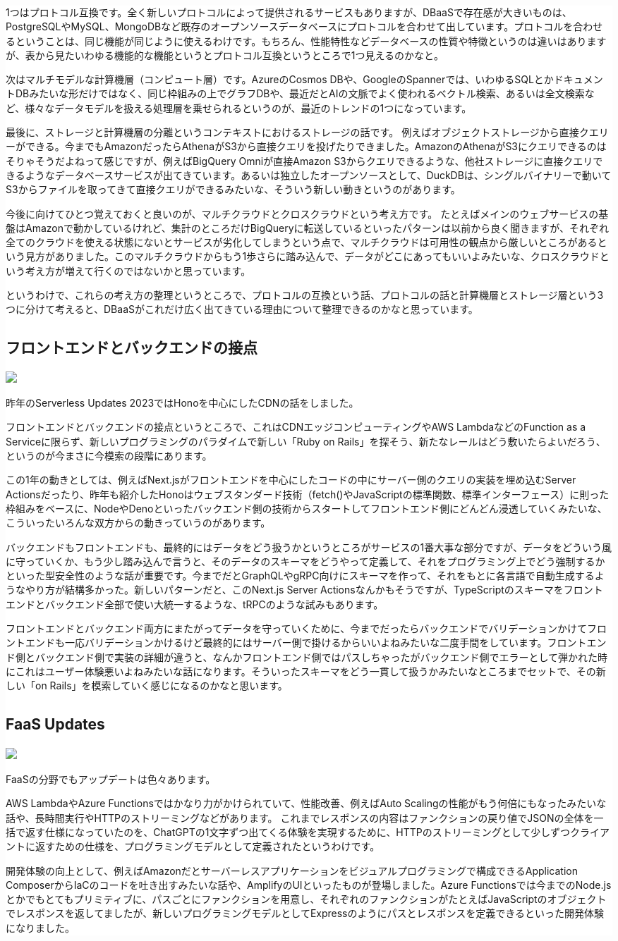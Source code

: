 1つはプロトコル互換です。全く新しいプロトコルによって提供されるサービスもありますが、DBaaSで存在感が大きいものは、PostgreSQLやMySQL、MongoDBなど既存のオープンソースデータベースにプロトコルを合わせて出しています。プロトコルを合わせるということは、同じ機能が同じように使えるわけです。もちろん、性能特性などデータベースの性質や特徴というのは違いはありますが、表から見たいわゆる機能的な機能というとプロトコル互換というところで1つ見えるのかなと。

次はマルチモデルな計算機層（コンピュート層）です。AzureのCosmos DBや、GoogleのSpannerでは、いわゆるSQLとかドキュメントDBみたいな形だけではなく、同じ枠組みの上でグラフDBや、最近だとAIの文脈でよく使われるベクトル検索、あるいは全文検索など、様々なデータモデルを扱える処理層を乗せられるというのが、最近のトレンドの1つになっています。

最後に、ストレージと計算機層の分離というコンテキストにおけるストレージの話です。 例えばオブジェクトストレージから直接クエリーができる。今までもAmazonだったらAthenaがS3から直接クエリを投げたりできました。AmazonのAthenaがS3にクエリできるのはそりゃそうだよねって感じですが、例えばBigQuery Omniが直接Amazon S3からクエリできるような、他社ストレージに直接クエリできるようなデータベースサービスが出てきています。あるいは独立したオープンソースとして、DuckDBは、シングルバイナリーで動いてS3からファイルを取ってきて直接クエリができるみたいな、そういう新しい動きというのがあります。

今後に向けてひとつ覚えておくと良いのが、マルチクラウドとクロスクラウドという考え方です。 たとえばメインのウェブサービスの基盤はAmazonで動かしているけれど、集計のところだけBigQueryに転送しているといったパターンは以前から良く聞きますが、それぞれ全てのクラウドを使える状態にないとサービスが劣化してしまうという点で、マルチクラウドは可用性の観点から厳しいところがあるという見方がありました。このマルチクラウドからもう1歩さらに踏み込んで、データがどこにあってもいいよみたいな、クロスクラウドという考え方が増えて行くのではないかと思っています。

というわけで、これらの考え方の整理というところで、プロトコルの互換という話、プロトコルの話と計算機層とストレージ層という3つに分けて考えると、DBaaSがこれだけ広く出てきている理由について整理できるのかなと思っています。

## フロントエンドとバックエンドの接点

![](https://cdn-ak.f.st-hatena.com/images/fotolife/n/nekoruri/20240915/20240915202812.png)

昨年のServerless Updates 2023ではHonoを中心にしたCDNの話をしました。

フロントエンドとバックエンドの接点というところで、これはCDNエッジコンピューティングやAWS LambdaなどのFunction as a Serviceに限らず、新しいプログラミングのパラダイムで新しい「Ruby on Rails」を探そう、新たなレールはどう敷いたらよいだろう、というのが今まさに今模索の段階にあります。

この1年の動きとしては、例えばNext.jsがフロントエンドを中心にしたコードの中にサーバー側のクエリの実装を埋め込むServer Actionsだったり、昨年も紹介したHonoはウェブスタンダード技術（fetch()やJavaScriptの標準関数、標準インターフェース）に則った枠組みをベースに、NodeやDenoといったバックエンド側の技術からスタートしてフロントエンド側にどんどん浸透していくみたいな、こういったいろんな双方からの動きっていうのがあります。

バックエンドもフロントエンドも、最終的にはデータをどう扱うかというところがサービスの1番大事な部分ですが、データをどういう風に守っていくか、もう少し踏み込んで言うと、そのデータのスキーマをどうやって定義して、それをプログラミング上でどう強制するかといった型安全性のような話が重要です。今までだとGraphQLやgRPC向けにスキーマを作って、それをもとに各言語で自動生成するようなやり方が結構多かった。新しいパターンだと、このNext.js Server Actionsなんかもそうですが、TypeScriptのスキーマをフロントエンドとバックエンド全部で使い大統一するような、tRPCのような試みもあります。

フロントエンドとバックエンド両方にまたがってデータを守っていくために、今までだったらバックエンドでバリデーションかけてフロントエンドも一応バリデーションかけるけど最終的にはサーバー側で掛けるからいいよねみたいな二度手間をしています。フロントエンド側とバックエンド側で実装の詳細が違うと、なんかフロントエンド側ではパスしちゃったがバックエンド側でエラーとして弾かれた時にこれはユーザー体験悪いよねみたいな話になります。そういったスキーマをどう一貫して扱うかみたいなところまでセットで、その新しい「on Rails」を模索していく感じになるのかなと思います。

## FaaS Updates

![](https://cdn-ak.f.st-hatena.com/images/fotolife/n/nekoruri/20240915/20240915202816.png)

FaaSの分野でもアップデートは色々あります。

AWS LambdaやAzure Functionsではかなり力がかけられていて、性能改善、例えばAuto Scalingの性能がもう何倍にもなったみたいな話や、長時間実行やHTTPのストリーミングなどがあります。 これまでレスポンスの内容はファンクションの戻り値でJSONの全体を一括で返す仕様になっていたのを、ChatGPTの1文字ずつ出てくる体験を実現するために、HTTPのストリーミングとして少しずつクライアントに返すための仕様を、プログラミングモデルとして定義されたというわけです。

開発体験の向上として、例えばAmazonだとサーバーレスアプリケーションをビジュアルプログラミングで構成できるApplication ComposerからIaCのコードを吐き出すみたいな話や、AmplifyのUIといったものが登場しました。Azure Functionsでは今までのNode.jsとかでもとてもプリミティブに、パスごとにファンクションを用意し、それぞれのファンクションがたとえばJavaScriptのオブジェクトでレスポンスを返してましたが、新しいプログラミングモデルとしてExpressのようにパスとレスポンスを定義できるといった開発体験になりました。
